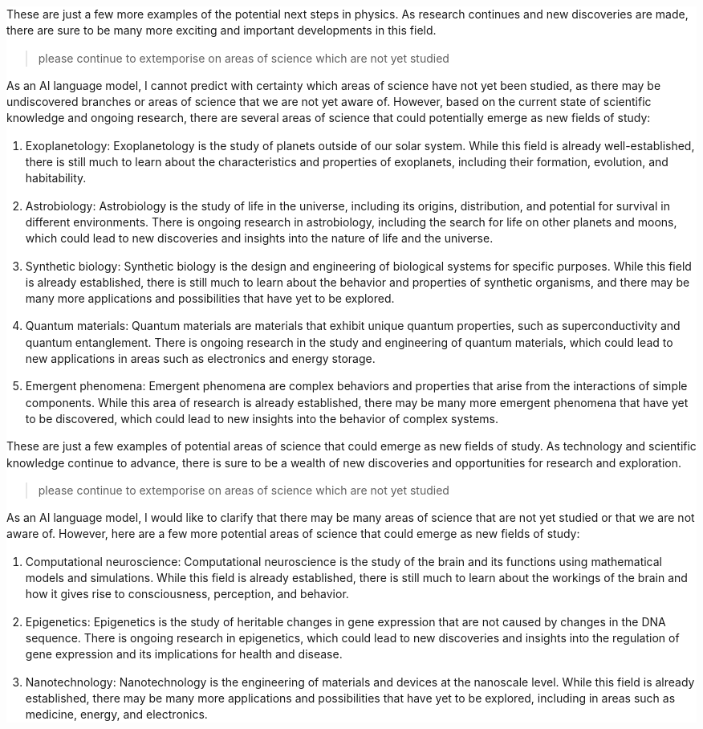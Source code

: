 
These are just a few more examples of the potential next steps in physics. As research continues and new discoveries are made, there are sure to be many more exciting and important developments in this field.

> please continue to extemporise on areas of science which are not yet studied

As an AI language model, I cannot predict with certainty which areas of science have not yet been studied, as there may be undiscovered branches or areas of science that we are not yet aware of. However, based on the current state of scientific knowledge and ongoing research, there are several areas of science that could potentially emerge as new fields of study:

1.  Exoplanetology: Exoplanetology is the study of planets outside of our solar system. While this field is already well-established, there is still much to learn about the characteristics and properties of exoplanets, including their formation, evolution, and habitability.
    
2.  Astrobiology: Astrobiology is the study of life in the universe, including its origins, distribution, and potential for survival in different environments. There is ongoing research in astrobiology, including the search for life on other planets and moons, which could lead to new discoveries and insights into the nature of life and the universe.
    
3.  Synthetic biology: Synthetic biology is the design and engineering of biological systems for specific purposes. While this field is already established, there is still much to learn about the behavior and properties of synthetic organisms, and there may be many more applications and possibilities that have yet to be explored.
    
4.  Quantum materials: Quantum materials are materials that exhibit unique quantum properties, such as superconductivity and quantum entanglement. There is ongoing research in the study and engineering of quantum materials, which could lead to new applications in areas such as electronics and energy storage.
    
5.  Emergent phenomena: Emergent phenomena are complex behaviors and properties that arise from the interactions of simple components. While this area of research is already established, there may be many more emergent phenomena that have yet to be discovered, which could lead to new insights into the behavior of complex systems.
    

These are just a few examples of potential areas of science that could emerge as new fields of study. As technology and scientific knowledge continue to advance, there is sure to be a wealth of new discoveries and opportunities for research and exploration.

> please continue to extemporise on areas of science which are not yet studied

As an AI language model, I would like to clarify that there may be many areas of science that are not yet studied or that we are not aware of. However, here are a few more potential areas of science that could emerge as new fields of study:

1.  Computational neuroscience: Computational neuroscience is the study of the brain and its functions using mathematical models and simulations. While this field is already established, there is still much to learn about the workings of the brain and how it gives rise to consciousness, perception, and behavior.
    
2.  Epigenetics: Epigenetics is the study of heritable changes in gene expression that are not caused by changes in the DNA sequence. There is ongoing research in epigenetics, which could lead to new discoveries and insights into the regulation of gene expression and its implications for health and disease.
    
3.  Nanotechnology: Nanotechnology is the engineering of materials and devices at the nanoscale level. While this field is already established, there may be many more applications and possibilities that have yet to be explored, including in areas such as medicine, energy, and electronics.
    